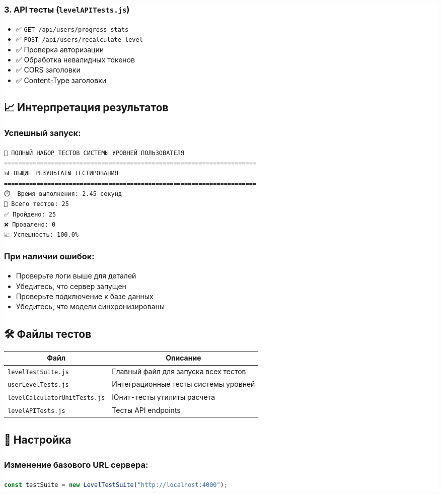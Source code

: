 ### 3. API тесты (`levelAPITests.js`)

- ✅ `GET /api/users/progress-stats`
- ✅ `POST /api/users/recalculate-level`
- ✅ Проверка авторизации
- ✅ Обработка невалидных токенов
- ✅ CORS заголовки
- ✅ Content-Type заголовки

## 📈 Интерпретация результатов

### Успешный запуск:

```
🎯 ПОЛНЫЙ НАБОР ТЕСТОВ СИСТЕМЫ УРОВНЕЙ ПОЛЬЗОВАТЕЛЯ
======================================================================
📊 ОБЩИЕ РЕЗУЛЬТАТЫ ТЕСТИРОВАНИЯ
======================================================================
⏱️  Время выполнения: 2.45 секунд
🧪 Всего тестов: 25
✅ Пройдено: 25
❌ Провалено: 0
📈 Успешность: 100.0%
```

### При наличии ошибок:

- Проверьте логи выше для деталей
- Убедитесь, что сервер запущен
- Проверьте подключение к базе данных
- Убедитесь, что модели синхронизированы

## 🛠️ Файлы тестов

| Файл                          | Описание                             |
| ----------------------------- | ------------------------------------ |
| `levelTestSuite.js`           | Главный файл для запуска всех тестов |
| `userLevelTests.js`           | Интеграционные тесты системы уровней |
| `levelCalculatorUnitTests.js` | Юнит-тесты утилиты расчета           |
| `levelAPITests.js`            | Тесты API endpoints                  |

## 🔧 Настройка

### Изменение базового URL сервера:

```javascript
const testSuite = new LevelTestSuite("http://localhost:4000");
```
